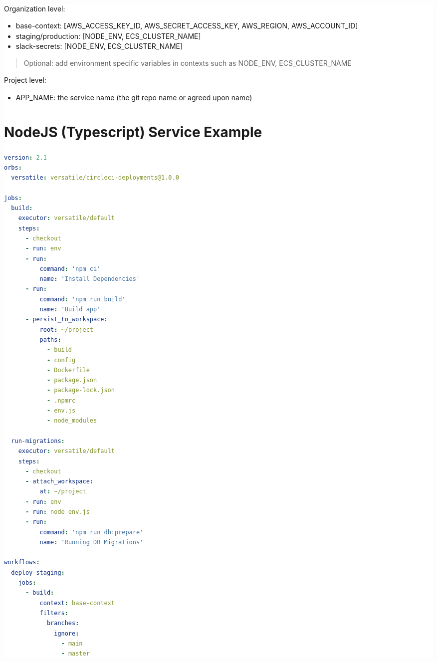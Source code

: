 Organization level:
* base-context: [AWS_ACCESS_KEY_ID, AWS_SECRET_ACCESS_KEY, AWS_REGION, AWS_ACCOUNT_ID]
* staging/production: [NODE_ENV, ECS_CLUSTER_NAME]
* slack-secrets: [NODE_ENV, ECS_CLUSTER_NAME]

> Optional: add environment specific variables in contexts such as NODE_ENV, ECS_CLUSTER_NAME

Project level:
* APP_NAME: the service name (the git repo name or agreed upon name)



# NodeJS (Typescript) Service Example

```yaml
version: 2.1
orbs:
  versatile: versatile/circleci-deployments@1.0.0

jobs:
  build:
    executor: versatile/default
    steps:
      - checkout
      - run: env
      - run:
          command: 'npm ci'
          name: 'Install Dependencies'
      - run:
          command: 'npm run build'
          name: 'Build app'
      - persist_to_workspace:
          root: ~/project
          paths:
            - build
            - config
            - Dockerfile
            - package.json
            - package-lock.json
            - .npmrc
            - env.js
            - node_modules

  run-migrations:
    executor: versatile/default
    steps:
      - checkout
      - attach_workspace:
          at: ~/project
      - run: env
      - run: node env.js
      - run:
          command: 'npm run db:prepare'
          name: 'Running DB Migrations'

workflows:
  deploy-staging:
    jobs:
      - build:
          context: base-context
          filters:
            branches:
              ignore:
                - main
                - master
```